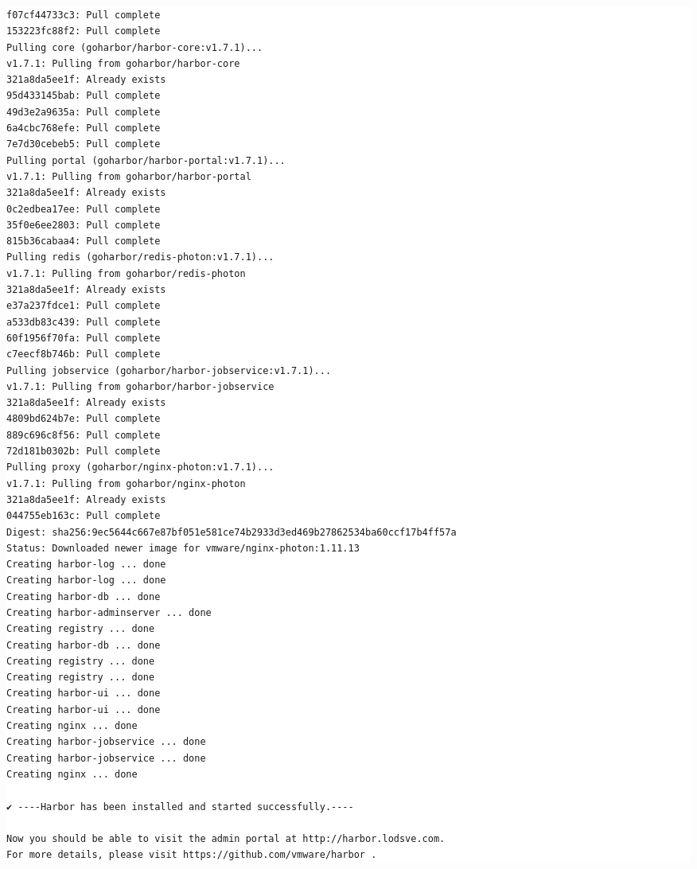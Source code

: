 	f07cf44733c3: Pull complete
	153223fc88f2: Pull complete
	Pulling core (goharbor/harbor-core:v1.7.1)...
	v1.7.1: Pulling from goharbor/harbor-core
	321a8da5ee1f: Already exists
	95d433145bab: Pull complete
	49d3e2a9635a: Pull complete
	6a4cbc768efe: Pull complete
	7e7d30cebeb5: Pull complete
	Pulling portal (goharbor/harbor-portal:v1.7.1)...
	v1.7.1: Pulling from goharbor/harbor-portal
	321a8da5ee1f: Already exists
	0c2edbea17ee: Pull complete
	35f0e6ee2803: Pull complete
	815b36cabaa4: Pull complete
	Pulling redis (goharbor/redis-photon:v1.7.1)...
	v1.7.1: Pulling from goharbor/redis-photon
	321a8da5ee1f: Already exists
	e37a237fdce1: Pull complete
	a533db83c439: Pull complete
	60f1956f70fa: Pull complete
	c7eecf8b746b: Pull complete
	Pulling jobservice (goharbor/harbor-jobservice:v1.7.1)...
	v1.7.1: Pulling from goharbor/harbor-jobservice
	321a8da5ee1f: Already exists
	4809bd624b7e: Pull complete
	889c696c8f56: Pull complete
	72d181b0302b: Pull complete
	Pulling proxy (goharbor/nginx-photon:v1.7.1)...
	v1.7.1: Pulling from goharbor/nginx-photon
	321a8da5ee1f: Already exists
	044755eb163c: Pull complete
	Digest: sha256:9ec5644c667e87bf051e581ce74b2933d3ed469b27862534ba60ccf17b4ff57a
	Status: Downloaded newer image for vmware/nginx-photon:1.11.13
	Creating harbor-log ... done
	Creating harbor-log ... done
	Creating harbor-db ... done
	Creating harbor-adminserver ... done
	Creating registry ... done
	Creating harbor-db ... done
	Creating registry ... done
	Creating registry ... done
	Creating harbor-ui ... done
	Creating harbor-ui ... done
	Creating nginx ... done
	Creating harbor-jobservice ... done
	Creating harbor-jobservice ... done
	Creating nginx ... done
	
	✔ ----Harbor has been installed and started successfully.----
	
	Now you should be able to visit the admin portal at http://harbor.lodsve.com. 
	For more details, please visit https://github.com/vmware/harbor .
